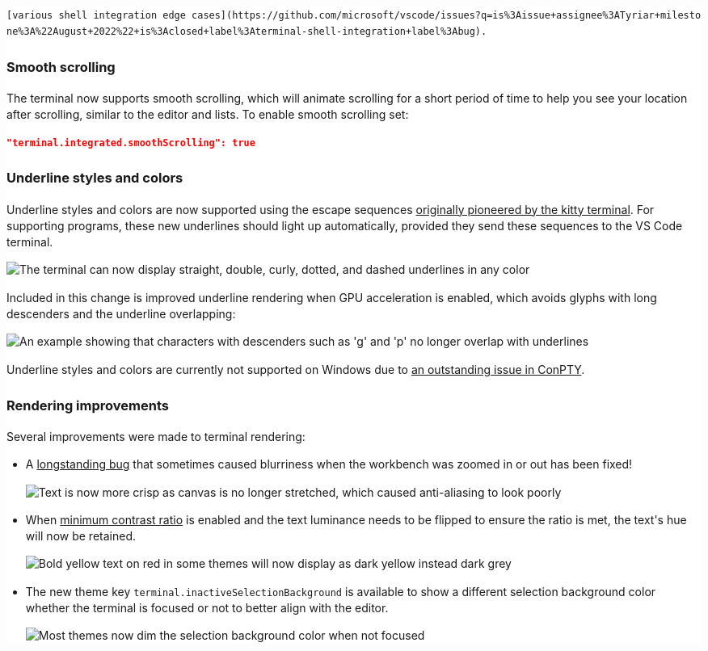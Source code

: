     [various shell integration edge cases](https://github.com/microsoft/vscode/issues?q=is%3Aissue+assignee%3ATyriar+milestone%3A%22August+2022%22+is%3Aclosed+label%3Aterminal-shell-integration+label%3Abug).

### Smooth scrolling

The terminal now supports smooth scrolling, which will animate scrolling for a
short period of time to help you see your location after scrolling, similar to
the editor and lists. To enable smooth scrolling set:

```json
"terminal.integrated.smoothScrolling": true
```

### Underline styles and colors

Underline styles and colors are now supported using the escape sequences
[originally pioneered by the kitty terminal](https://sw.kovidgoyal.net/kitty/underlines/).
For supporting programs, these new underlines should light up automatically,
provided they send these sequences to the VS Code terminal.

![The terminal can now display straight, double, curly, dotted, and dashed underlines in any color](images/1_71/terminal-underlines.png)

Included in this change is improved underline rendering when GPU acceleration is
enabled, which avoids glyphs with long descenders and the underline overlapping:

![An example showing that characters with descenders such as 'g' and 'p' no longer overlap with underlines](images/1_71/terminal-descenders.png)

Underline styles and colors are currently not supported on Windows due to
[an outstanding issue in ConPTY](https://github.com/microsoft/terminal/issues/7228).

### Rendering improvements

Several improvements were made to terminal rendering:

-   A [longstanding bug](https://github.com/microsoft/vscode/issues/85154) that
    sometimes caused blurriness when the workbench was zoomed in or out has been
    fixed!

    ![Text is now more crisp as canvas is no longer stretched, which caused anti-aliasing to look poorly](images/1_71/terminal-blurry.png)

-   When
    [minimum contrast ratio](https://code.visualstudio.com/docs/terminal/appearance#_minimum-contrast-ratio)
    is enabled and the text luminance needs to be flipped to ensure the ratio is
    met, the text's hue will now be retained.

    ![Bold yellow text on red in some themes will now display as dark yellow instead dark grey](images/1_71/terminal-mcr-flip.png)

-   The new theme key `terminal.inactiveSelectionBackground` is available to
    show a different selection background color whether the terminal is focused
    or not to better align with the editor.

    ![Most themes now dim the selection background color when not focused](images/1_71/terminal-inactive.png)
